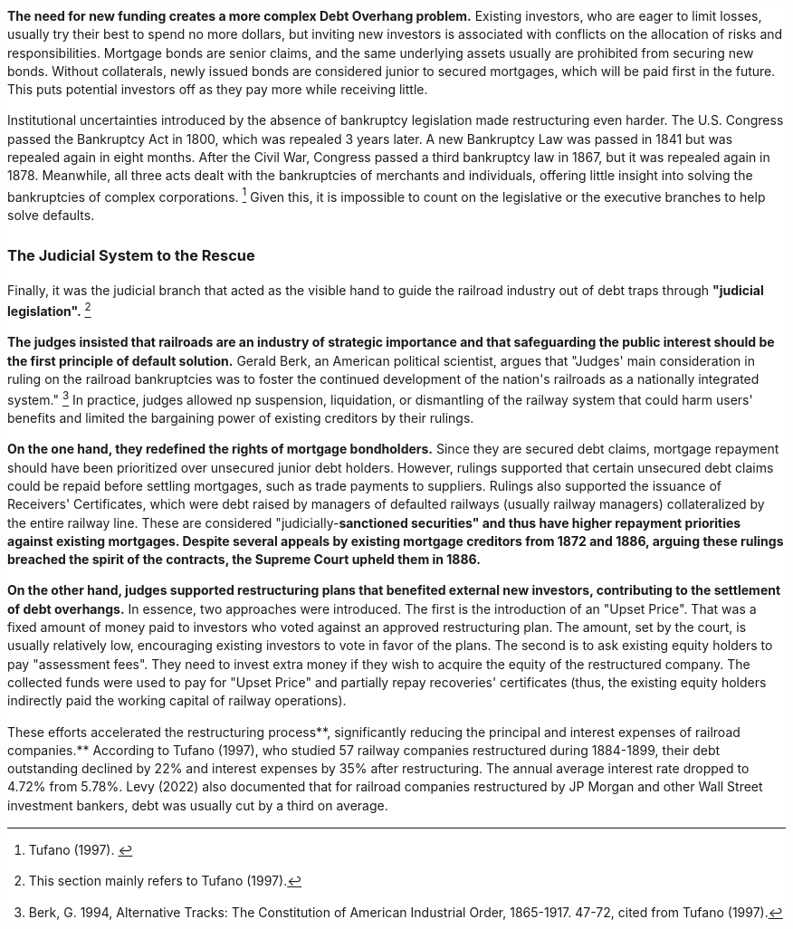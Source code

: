 **The need for new funding creates a more complex Debt Overhang problem.** Existing investors, who are eager to limit losses, usually try their best to spend no more dollars, but inviting new investors is associated with conflicts on the allocation of risks and responsibilities. Mortgage bonds are senior claims, and the same underlying assets usually are prohibited from securing new bonds. Without collaterals, newly issued bonds are considered junior to secured mortgages, which will be paid first in the future. This puts potential investors off as they pay more while receiving little.

Institutional uncertainties introduced by the absence of bankruptcy legislation made restructuring even harder.  The U.S. Congress passed the Bankruptcy Act in 1800, which was repealed 3 years later. A new Bankruptcy Law was passed in 1841 but was repealed again in eight months. After the Civil War, Congress passed a third bankruptcy law in 1867, but it was repealed again in 1878. Meanwhile, all three acts dealt with the bankruptcies of merchants and individuals, offering little insight into solving the bankruptcies of complex corporations. [^12] Given this, it is impossible to count on the legislative or the executive branches to help solve defaults. 

### The Judicial System to the Rescue

Finally, it was the judicial branch that acted as the visible hand to guide the railroad industry out of debt traps through **"judicial legislation".** [^13]

**The judges insisted that railroads are an industry of strategic importance and that safeguarding the public interest should be the first principle of default solution.** Gerald Berk, an American political scientist, argues that "Judges' main consideration in ruling on the railroad bankruptcies was to foster the continued development of the nation's railroads as a nationally integrated system." [^14] In practice, judges allowed np suspension, liquidation, or dismantling of the railway system that could harm users' benefits and limited the bargaining power of existing creditors by their rulings.

**On the one hand, they redefined the rights of mortgage bondholders.** Since they are secured debt claims, mortgage repayment should have been prioritized over unsecured junior debt holders. However, rulings supported that certain unsecured debt claims could be repaid before settling mortgages, such as trade payments to suppliers. Rulings also supported the issuance of Receivers' Certificates, which were debt raised by managers of defaulted railways (usually railway managers) collateralized by the entire railway line. These are considered "judicially-**sanctioned securities" and thus have higher repayment priorities against existing mortgages. Despite several appeals by existing mortgage creditors from 1872 and 1886, arguing these rulings breached the spirit of the contracts, the Supreme Court upheld them in 1886.**

**On the other hand, judges supported restructuring plans that benefited external new investors, contributing to the settlement of debt overhangs.** In essence, two approaches were introduced. The first is the introduction of an "Upset Price". That was a fixed amount of money paid to investors who voted against an approved restructuring plan. The amount, set by the court, is usually relatively low, encouraging existing investors to vote in favor of the plans. The second is to ask existing equity holders to pay "assessment fees". They need to invest extra money if they wish to acquire the equity of the restructured company. The collected funds were used to pay for "Upset Price" and partially repay recoveries' certificates (thus, the existing equity holders indirectly paid the working capital of railway operations).

These efforts accelerated the restructuring process**, significantly reducing the principal and interest expenses of railroad companies.** According to Tufano (1997), who studied 57 railway companies restructured during 1884-1899, their debt outstanding declined by 22% and interest expenses by 35% after restructuring. The annual average interest rate dropped to 4.72% from 5.78%. Levy (2022) also documented that for railroad companies restructured by JP Morgan and other Wall Street investment bankers, debt was usually cut by a third on average.


[^1]: see [https://www.economist.com/books-and-arts/2017/08/24/how-technol](https://www.economist.com/books-and-arts/2017/08/24/how-technol)ogy-and-capitalism-shaped-america-after-the-civil-war
[^2]: Chandler, A. D. 1981. The Railroads: The Nation's First Big Business. Ayer Co Pub.  
[^3]: See Table 1 Degree to which Railroads Dominate within Cowles' All Stock Index During the 19th Century. McQuarrie, E. 2021. Introducing a New Database of 19th Century Railroads Before Cowles and Macaulay. Working Paper.
[^4]: Levy, J. 2022. "Chapter 8 Industrialization". Ages of American Capitalism: A History of The United States. Random House Trade. 
[^5:]: Chandler, A. D. 1965. "The Railroads: Pineers in Modern Corporate Management". The Business History Review. Vol. 39 (1).
[^6]: For railway financing before 1850, see Chandler, A.D. 1954, "Patterns of American Railroad Finance: 1830-50". The Business History Review. Vol. 28(3). 
[^8]: Tufano, P. 1997. "Business Failure, Judicial Intervention, and Financial Innovation: Restructuring U.S. Railroads in the Nineteenth Century". The Business History Review. Vol.71 (1). 
[^9]: GNP and fixed capital formation are from Table 5.3 Gallman's annual national product series, measured in current prices, 1869-1909, in million dollars, Gallman, R.E. and Rhode, P. W. 2020. "Chapter Five Gallman's Annual Product Series, 1834-1909". Capital in the Ninteen Century. University of Chicago Press.
[^10]: See Tufano (1997).
[^11]: Chandler (1965). 
[^12]: Tufano (1997). 
[^13]: This section mainly refers to Tufano (1997).
[^14]: Berk, G. 1994, Alternative Tracks: The Constitution of American Industrial Order, 1865-1917. 47-72, cited from Tufano (1997). 
[^15]: It is interesting that the strike from the public sector did not come from the (narrow-defined) government with executive power, nor from the congress that operated democraticly, but from the judicial system formed by elite and professional judges.